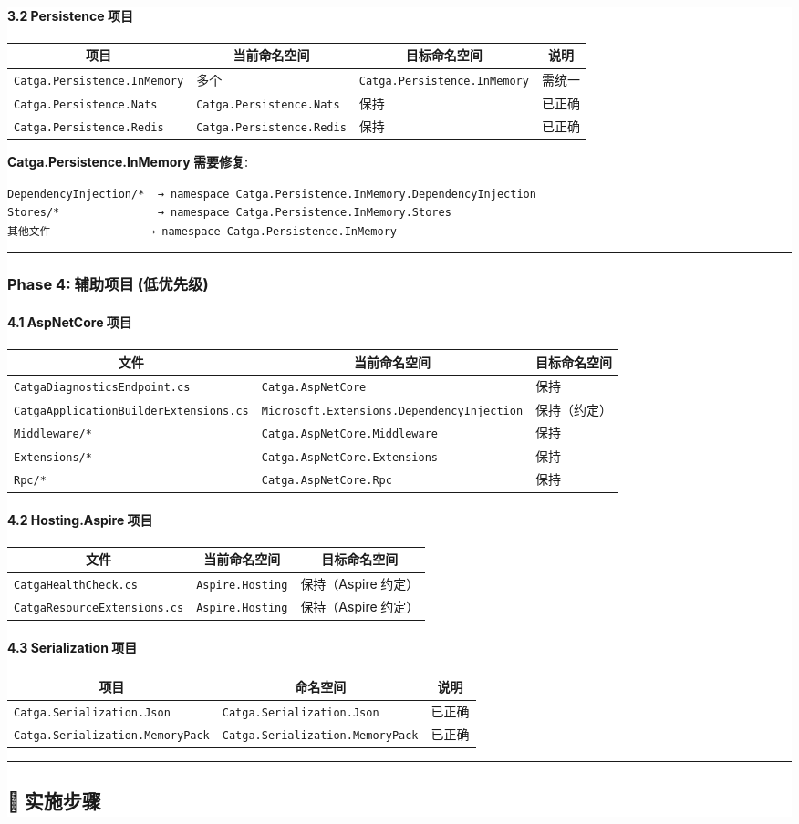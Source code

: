 #### 3.2 Persistence 项目

| 项目 | 当前命名空间 | 目标命名空间 | 说明 |
|------|-------------|-------------|------|
| `Catga.Persistence.InMemory` | 多个 | `Catga.Persistence.InMemory` | 需统一 |
| `Catga.Persistence.Nats` | `Catga.Persistence.Nats` | 保持 | 已正确 |
| `Catga.Persistence.Redis` | `Catga.Persistence.Redis` | 保持 | 已正确 |

**Catga.Persistence.InMemory 需要修复**:
```
DependencyInjection/*  → namespace Catga.Persistence.InMemory.DependencyInjection
Stores/*               → namespace Catga.Persistence.InMemory.Stores
其他文件               → namespace Catga.Persistence.InMemory
```

---

### Phase 4: 辅助项目 (低优先级)

#### 4.1 AspNetCore 项目

| 文件 | 当前命名空间 | 目标命名空间 |
|------|-------------|-------------|
| `CatgaDiagnosticsEndpoint.cs` | `Catga.AspNetCore` | 保持 |
| `CatgaApplicationBuilderExtensions.cs` | `Microsoft.Extensions.DependencyInjection` | 保持（约定） |
| `Middleware/*` | `Catga.AspNetCore.Middleware` | 保持 |
| `Extensions/*` | `Catga.AspNetCore.Extensions` | 保持 |
| `Rpc/*` | `Catga.AspNetCore.Rpc` | 保持 |

#### 4.2 Hosting.Aspire 项目

| 文件 | 当前命名空间 | 目标命名空间 |
|------|-------------|-------------|
| `CatgaHealthCheck.cs` | `Aspire.Hosting` | 保持（Aspire 约定） |
| `CatgaResourceExtensions.cs` | `Aspire.Hosting` | 保持（Aspire 约定） |

#### 4.3 Serialization 项目

| 项目 | 命名空间 | 说明 |
|------|---------|------|
| `Catga.Serialization.Json` | `Catga.Serialization.Json` | 已正确 |
| `Catga.Serialization.MemoryPack` | `Catga.Serialization.MemoryPack` | 已正确 |

---

## 🔧 实施步骤
